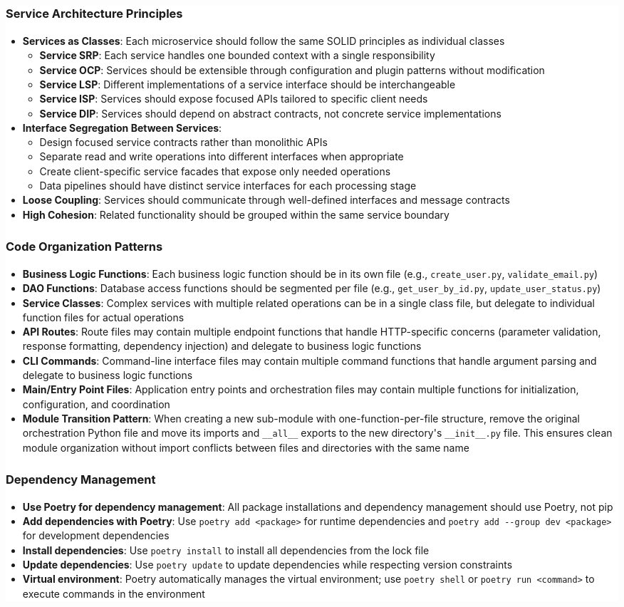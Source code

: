### Service Architecture Principles

- **Services as Classes**: Each microservice should follow the same SOLID principles as individual classes
  - **Service SRP**: Each service handles one bounded context with a single responsibility
  - **Service OCP**: Services should be extensible through configuration and plugin patterns without modification
  - **Service LSP**: Different implementations of a service interface should be interchangeable
  - **Service ISP**: Services should expose focused APIs tailored to specific client needs
  - **Service DIP**: Services should depend on abstract contracts, not concrete service implementations
- **Interface Segregation Between Services**:
  - Design focused service contracts rather than monolithic APIs
  - Separate read and write operations into different interfaces when appropriate
  - Create client-specific service facades that expose only needed operations
  - Data pipelines should have distinct service interfaces for each processing stage
- **Loose Coupling**: Services should communicate through well-defined interfaces and message contracts
- **High Cohesion**: Related functionality should be grouped within the same service boundary

### Code Organization Patterns

- **Business Logic Functions**: Each business logic function should be in its own file (e.g., `create_user.py`, `validate_email.py`)
- **DAO Functions**: Database access functions should be segmented per file (e.g., `get_user_by_id.py`, `update_user_status.py`)
- **Service Classes**: Complex services with multiple related operations can be in a single class file, but delegate to individual function files for actual operations
- **API Routes**: Route files may contain multiple endpoint functions that handle HTTP-specific concerns (parameter validation, response formatting, dependency injection) and delegate to business logic functions
- **CLI Commands**: Command-line interface files may contain multiple command functions that handle argument parsing and delegate to business logic functions
- **Main/Entry Point Files**: Application entry points and orchestration files may contain multiple functions for initialization, configuration, and coordination
- **Module Transition Pattern**: When creating a new sub-module with one-function-per-file structure, remove the original orchestration Python file and move its imports and `__all__` exports to the new directory's `__init__.py` file. This ensures clean module organization without import conflicts between files and directories with the same name

### Dependency Management

- **Use Poetry for dependency management**: All package installations and dependency management should use Poetry, not pip
- **Add dependencies with Poetry**: Use `poetry add <package>` for runtime dependencies and `poetry add --group dev <package>` for development dependencies
- **Install dependencies**: Use `poetry install` to install all dependencies from the lock file
- **Update dependencies**: Use `poetry update` to update dependencies while respecting version constraints
- **Virtual environment**: Poetry automatically manages the virtual environment; use `poetry shell` or `poetry run <command>` to execute commands in the environment
